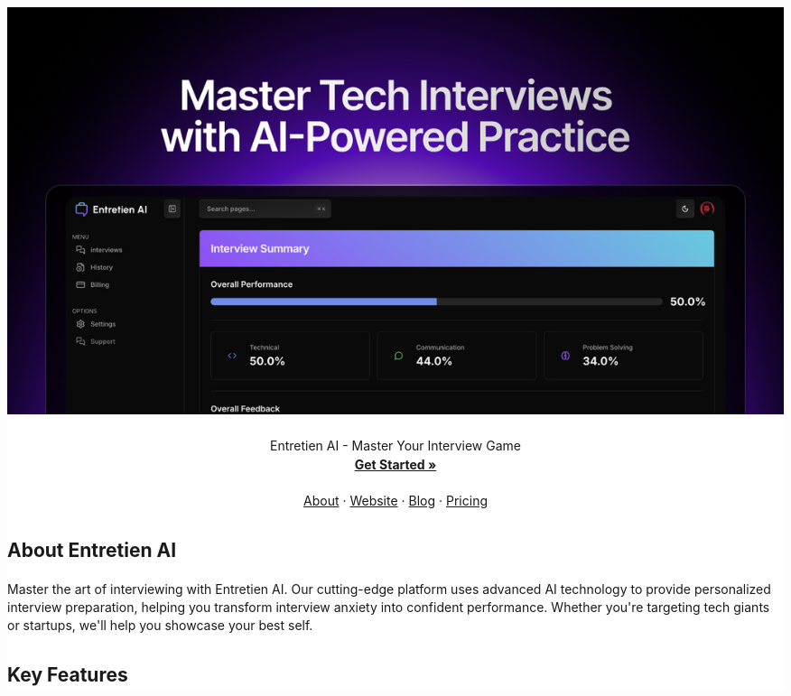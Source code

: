<img alt="Entretien AI" src="public/_static/og.jpg">

<p align="center" style="margin-top: 20px">
  <p align="center">
    Entretien AI - Master Your Interview Game
    <br>
    <a href="https://entretien-ai.com"><strong>Get Started »</strong></a>
    <br />
    <br />
    <a href="https://entretien-ai.com/about">About</a>
    ·
    <a href="https://entretien-ai.com">Website</a>
    ·
    <a href="https://entretien-ai.com/blog">Blog</a>
    ·
    <a href="https://entretien-ai.com/pricing">Pricing</a>
  </p>
</p>

## About Entretien AI

Master the art of interviewing with Entretien AI. Our cutting-edge platform uses advanced AI technology to provide personalized interview preparation, helping you transform interview anxiety into confident performance. Whether you're targeting tech giants or startups, we'll help you showcase your best self.

## Key Features
